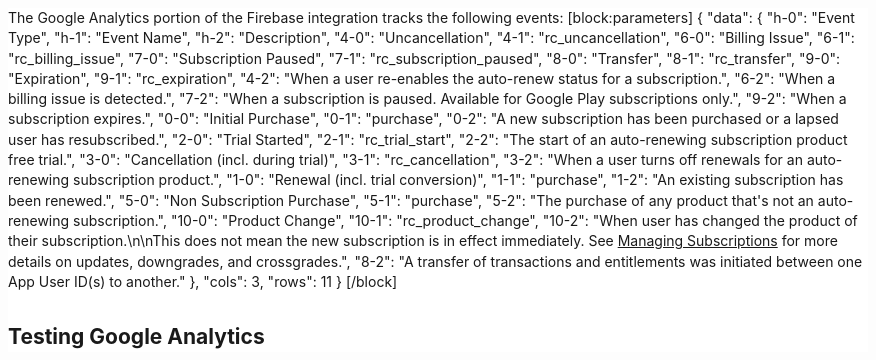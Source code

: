 The Google Analytics portion of the Firebase integration tracks the following events:
[block:parameters]
{
  "data": {
    "h-0": "Event Type",
    "h-1": "Event Name",
    "h-2": "Description",
    "4-0": "Uncancellation",
    "4-1": "rc_uncancellation",
    "6-0": "Billing Issue",
    "6-1": "rc_billing_issue",
    "7-0": "Subscription Paused",
    "7-1": "rc_subscription_paused",
    "8-0": "Transfer",
    "8-1": "rc_transfer",
    "9-0": "Expiration",
    "9-1": "rc_expiration",
    "4-2": "When a user re-enables the auto-renew status for a subscription.",
    "6-2": "When a billing issue is detected.",
    "7-2": "When a subscription is paused. Available for Google Play subscriptions only.",
    "9-2": "When a subscription expires.",
    "0-0": "Initial Purchase",
    "0-1": "purchase",
    "0-2": "A new subscription has been purchased or a lapsed user has resubscribed.",
    "2-0": "Trial Started",
    "2-1": "rc_trial_start",
    "2-2": "The start of an auto-renewing subscription product free trial.",
    "3-0": "Cancellation (incl. during trial)",
    "3-1": "rc_cancellation",
    "3-2": "When a user turns off renewals for an auto-renewing subscription product.",
    "1-0": "Renewal (incl. trial conversion)",
    "1-1": "purchase",
    "1-2": "An existing subscription has been renewed.",
    "5-0": "Non Subscription Purchase",
    "5-1": "purchase",
    "5-2": "The purchase of any product that's not an auto-renewing subscription.",
    "10-0": "Product Change",
    "10-1": "rc_product_change",
    "10-2": "When user has changed the product of their subscription.\n\nThis does not mean the new subscription is in effect immediately. See [Managing Subscriptions](doc:managing-subscriptions) for more details on updates, downgrades, and crossgrades.",
    "8-2": "A transfer of transactions and entitlements was initiated between one App User ID(s) to another."
  },
  "cols": 3,
  "rows": 11
}
[/block]
## Testing Google Analytics
